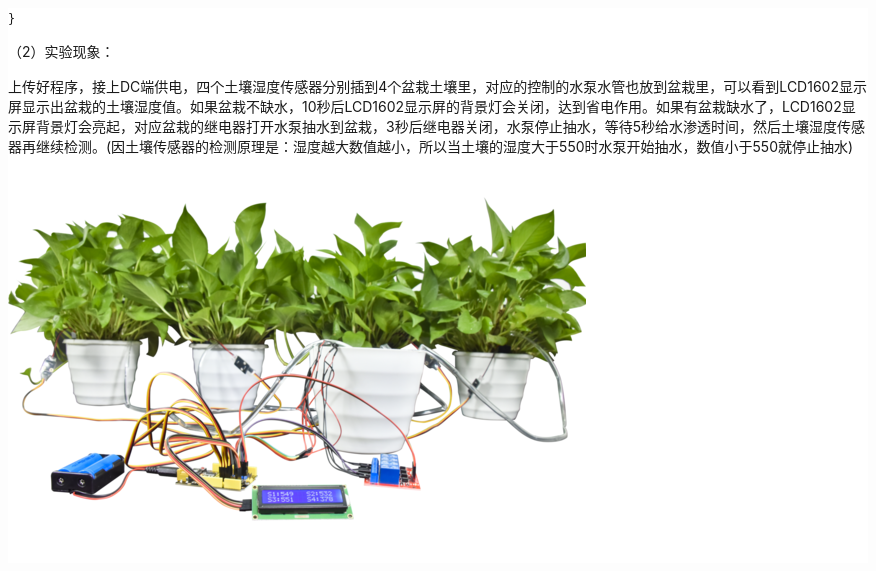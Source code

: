 ```
}
```

（2）实验现象：

上传好程序，接上DC端供电，四个土壤湿度传感器分别插到4个盆栽土壤里，对应的控制的水泵水管也放到盆栽里，可以看到LCD1602显示屏显示出盆栽的土壤湿度值。如果盆栽不缺水，10秒后LCD1602显示屏的背景灯会关闭，达到省电作用。如果有盆栽缺水了，LCD1602显示屏背景灯会亮起，对应盆栽的继电器打开水泵抽水到盆栽，3秒后继电器关闭，水泵停止抽水，等待5秒给水渗透时间，然后土壤湿度传感器再继续检测。(因土壤传感器的检测原理是：湿度越大数值越小，所以当土壤的湿度大于550时水泵开始抽水，数值小于550就停止抽水)

![](media/b40dbc7a8289f1dd80897770669385a2.png)





